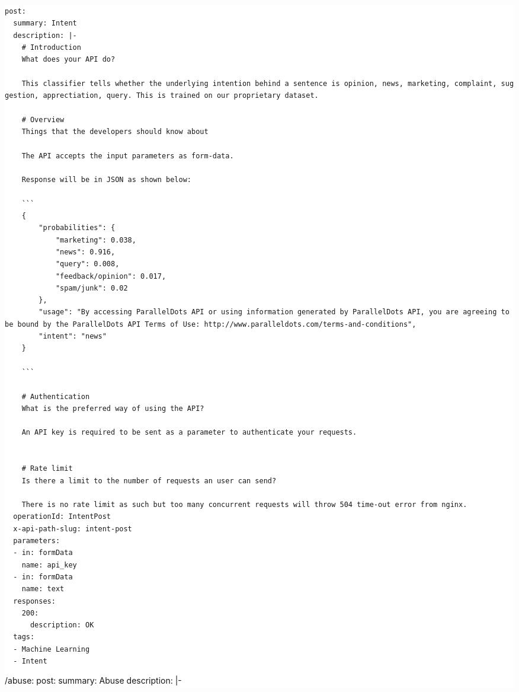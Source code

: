     post:
      summary: Intent
      description: |-
        # Introduction
        What does your API do?

        This classifier tells whether the underlying intention behind a sentence is opinion, news, marketing, complaint, suggestion, apprectiation, query. This is trained on our proprietary dataset.

        # Overview
        Things that the developers should know about

        The API accepts the input parameters as form-data.

        Response will be in JSON as shown below:

        ```
        {
            "probabilities": {
                "marketing": 0.038,
                "news": 0.916,
                "query": 0.008,
                "feedback/opinion": 0.017,
                "spam/junk": 0.02
            },
            "usage": "By accessing ParallelDots API or using information generated by ParallelDots API, you are agreeing to be bound by the ParallelDots API Terms of Use: http://www.paralleldots.com/terms-and-conditions",
            "intent": "news"
        }

        ```

        # Authentication
        What is the preferred way of using the API?

        An API key is required to be sent as a parameter to authenticate your requests.


        # Rate limit
        Is there a limit to the number of requests an user can send?

        There is no rate limit as such but too many concurrent requests will throw 504 time-out error from nginx.
      operationId: IntentPost
      x-api-path-slug: intent-post
      parameters:
      - in: formData
        name: api_key
      - in: formData
        name: text
      responses:
        200:
          description: OK
      tags:
      - Machine Learning
      - Intent
  /abuse:
    post:
      summary: Abuse
      description: |-